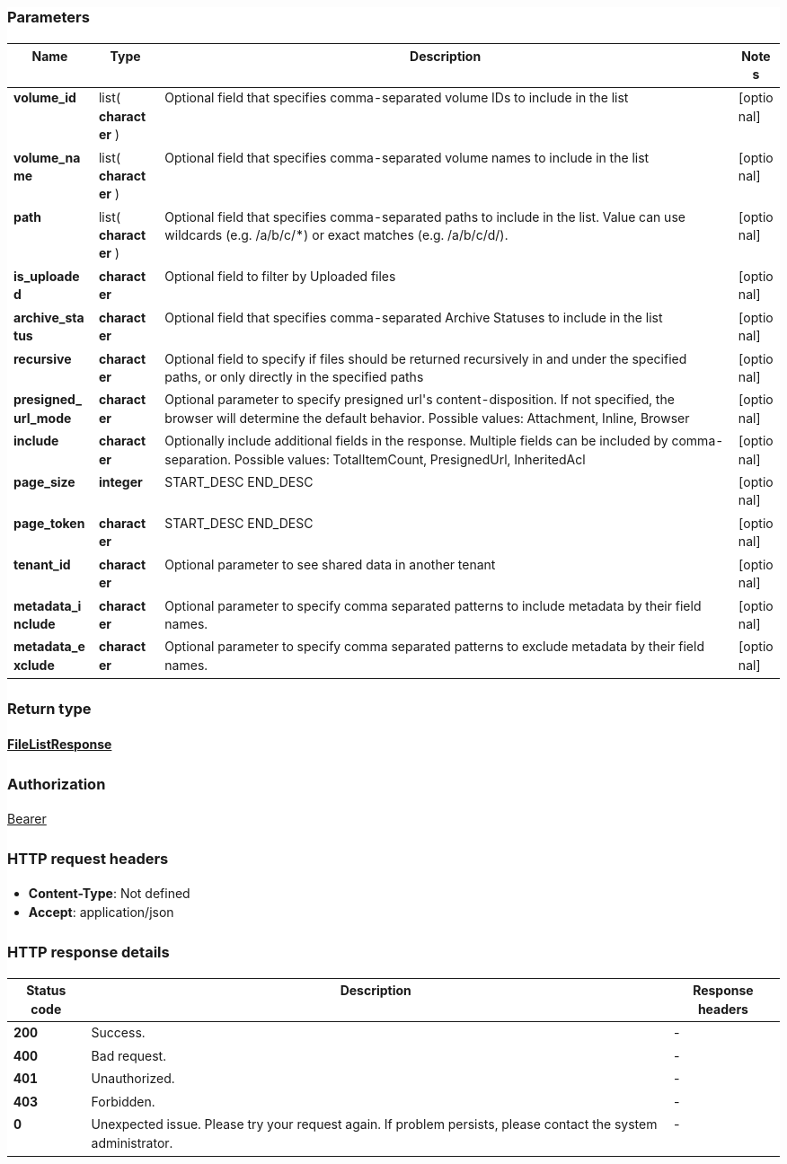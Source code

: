 ### Parameters

Name | Type | Description  | Notes
------------- | ------------- | ------------- | -------------
 **volume_id** | list( **character** )| Optional field that specifies comma-separated volume IDs to include in the list | [optional] 
 **volume_name** | list( **character** )| Optional field that specifies comma-separated volume names to include in the list | [optional] 
 **path** | list( **character** )| Optional field that specifies comma-separated paths to include in the list. Value can use wildcards (e.g. /a/b/c/*) or exact matches (e.g. /a/b/c/d/). | [optional] 
 **is_uploaded** | **character**| Optional field to filter by Uploaded files | [optional] 
 **archive_status** | **character**| Optional field that specifies comma-separated Archive Statuses to include in the list | [optional] 
 **recursive** | **character**| Optional field to specify if files should be returned recursively in and under the specified paths, or only directly in the specified paths | [optional] 
 **presigned_url_mode** | **character**| Optional parameter to specify presigned url&#39;s content-disposition. If not specified, the browser will determine the default behavior.  Possible values: Attachment, Inline, Browser | [optional] 
 **include** | **character**| Optionally include additional fields in the response. Multiple fields can be included by comma-separation.  Possible values: TotalItemCount, PresignedUrl, InheritedAcl | [optional] 
 **page_size** | **integer**| START_DESC END_DESC | [optional] 
 **page_token** | **character**| START_DESC END_DESC | [optional] 
 **tenant_id** | **character**| Optional parameter to see shared data in another tenant | [optional] 
 **metadata_include** | **character**| Optional parameter to specify comma separated patterns to include metadata by their field names. | [optional] 
 **metadata_exclude** | **character**| Optional parameter to specify comma separated patterns to exclude metadata by their field names. | [optional] 

### Return type

[**FileListResponse**](FileListResponse.md)

### Authorization

[Bearer](../README.md#Bearer)

### HTTP request headers

 - **Content-Type**: Not defined
 - **Accept**: application/json

### HTTP response details
| Status code | Description | Response headers |
|-------------|-------------|------------------|
| **200** | Success. |  -  |
| **400** | Bad request. |  -  |
| **401** | Unauthorized. |  -  |
| **403** | Forbidden. |  -  |
| **0** | Unexpected issue. Please try your request again. If problem persists, please contact the system administrator. |  -  |
